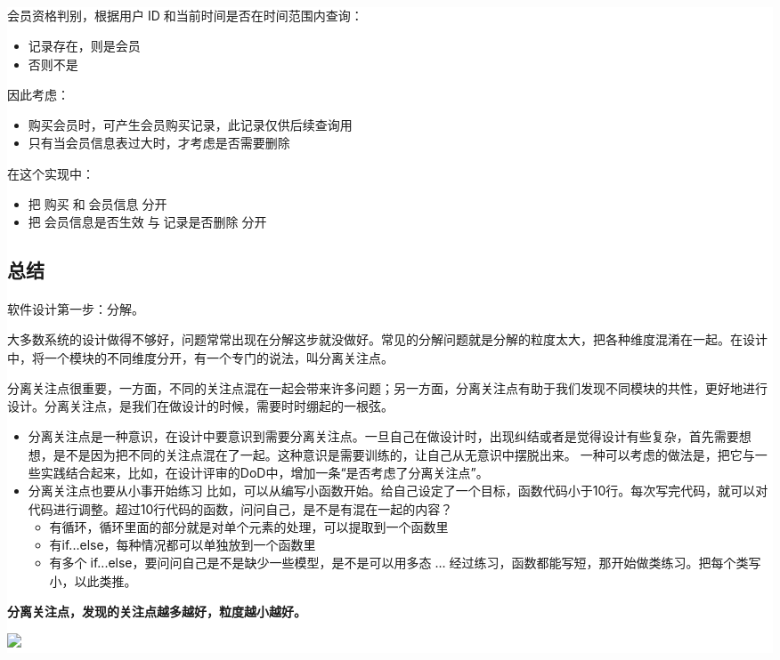 会员资格判别，根据用户 ID 和当前时间是否在时间范围内查询：

- 记录存在，则是会员
- 否则不是

因此考虑：

- 购买会员时，可产生会员购买记录，此记录仅供后续查询用
- 只有当会员信息表过大时，才考虑是否需要删除

在这个实现中：

- 把 购买 和 会员信息 分开
- 把 会员信息是否生效 与 记录是否删除 分开

## 总结

软件设计第一步：分解。

大多数系统的设计做得不够好，问题常常出现在分解这步就没做好。常见的分解问题就是分解的粒度太大，把各种维度混淆在一起。在设计中，将一个模块的不同维度分开，有一个专门的说法，叫分离关注点。

分离关注点很重要，一方面，不同的关注点混在一起会带来许多问题；另一方面，分离关注点有助于我们发现不同模块的共性，更好地进行设计。分离关注点，是我们在做设计的时候，需要时时绷起的一根弦。

- 分离关注点是一种意识，在设计中要意识到需要分离关注点。一旦自己在做设计时，出现纠结或者是觉得设计有些复杂，首先需要想想，是不是因为把不同的关注点混在了一起。这种意识是需要训练的，让自己从无意识中摆脱出来。
  一种可以考虑的做法是，把它与一些实践结合起来，比如，在设计评审的DoD中，增加一条“是否考虑了分离关注点”。
- 分离关注点也要从小事开始练习
  比如，可以从编写小函数开始。给自己设定了一个目标，函数代码小于10行。每次写完代码，就可以对代码进行调整。超过10行代码的函数，问问自己，是不是有混在一起的内容？
  - 有循环，循环里面的部分就是对单个元素的处理，可以提取到一个函数里
  - 有if...else，每种情况都可以单独放到一个函数里
  - 有多个 if...else，要问问自己是不是缺少一些模型，是不是可以用多态
    ...
    经过练习，函数都能写短，那开始做类练习。把每个类写小，以此类推。

**分离关注点，发现的关注点越多越好，粒度越小越好。**

![](https://javaedge-1256172393.cos.ap-shanghai.myqcloud.com/%E5%88%86%E7%A6%BB%E5%85%B3%E6%B3%A8%E7%82%B9.png)